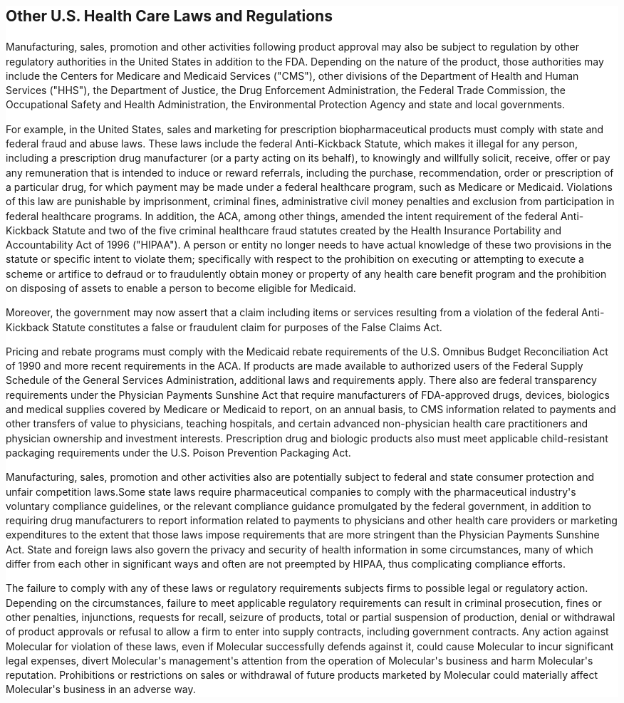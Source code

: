 ## Other U.S. Health Care Laws and Regulations

Manufacturing, sales, promotion and other activities following product approval may also be subject to regulation by other regulatory authorities in the United States in addition to the FDA. Depending on the nature of the product, those authorities may include the Centers for Medicare and Medicaid Services ("CMS"), other divisions of the Department of Health and Human Services ("HHS"), the Department of Justice, the Drug Enforcement Administration, the Federal Trade Commission, the Occupational Safety and Health Administration, the Environmental Protection Agency and state and local governments.

For example, in the United States, sales and marketing for prescription biopharmaceutical products must comply with state and federal fraud and abuse laws. These laws include the federal Anti-Kickback Statute, which makes it illegal for any person, including a prescription drug manufacturer (or a party acting on its behalf), to knowingly and willfully solicit, receive, offer or pay any remuneration that is intended to induce or reward referrals, including the purchase, recommendation, order or prescription of a particular drug, for which payment may be made under a federal healthcare program, such as Medicare or Medicaid. Violations of this law are punishable by imprisonment, criminal fines, administrative civil money penalties and exclusion from participation in federal healthcare programs. In addition, the ACA, among other things, amended the intent requirement of the federal Anti-Kickback Statute and two of the five criminal healthcare fraud statutes created by the Health Insurance Portability and Accountability Act of 1996 ("HIPAA"). A person or entity no longer needs to have actual knowledge of these two provisions in the statute or specific intent to violate them; specifically with respect to the prohibition on executing or attempting to execute a scheme or artifice to defraud or to fraudulently obtain money or property of any health care benefit program and the prohibition on disposing of assets to enable a person to become eligible for Medicaid.

Moreover, the government may now assert that a claim including items or services resulting from a violation of the federal Anti-Kickback Statute constitutes a false or fraudulent claim for purposes of the False Claims Act.

Pricing and rebate programs must comply with the Medicaid rebate requirements of the U.S. Omnibus Budget Reconciliation Act of 1990 and more recent requirements in the ACA. If products are made available to authorized users of the Federal Supply Schedule of the General Services Administration, additional laws and requirements apply. There also are federal transparency requirements under the Physician Payments Sunshine Act that require manufacturers of FDA-approved drugs, devices, biologics and medical supplies covered by Medicare or Medicaid to report, on an annual basis, to CMS information related to payments and other transfers of value to physicians, teaching hospitals, and certain advanced non-physician health care practitioners and physician ownership and investment interests. Prescription drug and biologic products also must meet applicable child-resistant packaging requirements under the U.S. Poison Prevention Packaging Act.

Manufacturing, sales, promotion and other activities also are potentially subject to federal and state consumer protection and unfair competition laws.Some state laws require pharmaceutical companies to comply with the pharmaceutical industry's voluntary compliance guidelines, or the relevant compliance guidance promulgated by the federal government, in addition to requiring drug manufacturers to report information related to payments to physicians and other health care providers or marketing expenditures to the extent that those laws impose requirements that are more stringent than the Physician Payments Sunshine Act. State and foreign laws also govern the privacy and security of health information in some circumstances, many of which differ from each other in significant ways and often are not preempted by HIPAA, thus complicating compliance efforts.

The failure to comply with any of these laws or regulatory requirements subjects firms to possible legal or regulatory action. Depending on the circumstances, failure to meet applicable regulatory requirements can result in criminal prosecution, fines or other penalties, injunctions, requests for recall, seizure of products, total or partial suspension of production, denial or withdrawal of product approvals or refusal to allow a firm to enter into supply contracts, including government contracts. Any action against Molecular for violation of these laws, even if Molecular successfully defends against it, could cause Molecular to incur significant legal expenses, divert Molecular's management's attention from the operation of Molecular's business and harm Molecular's reputation. Prohibitions or restrictions on sales or withdrawal of future products marketed by Molecular could materially affect Molecular's business in an adverse way.
